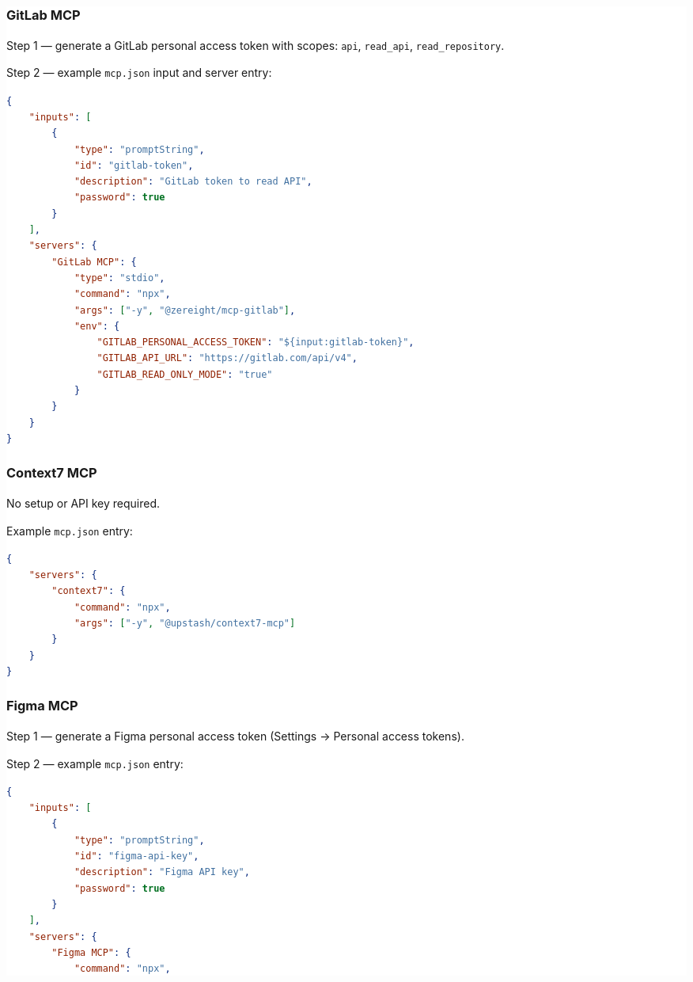 ### GitLab MCP

Step 1 — generate a GitLab personal access token with scopes: `api`, `read_api`, `read_repository`.

Step 2 — example `mcp.json` input and server entry:

```json
{
    "inputs": [
        {
            "type": "promptString",
            "id": "gitlab-token",
            "description": "GitLab token to read API",
            "password": true
        }
    ],
    "servers": {
        "GitLab MCP": {
            "type": "stdio",
            "command": "npx",
            "args": ["-y", "@zereight/mcp-gitlab"],
            "env": {
                "GITLAB_PERSONAL_ACCESS_TOKEN": "${input:gitlab-token}",
                "GITLAB_API_URL": "https://gitlab.com/api/v4",
                "GITLAB_READ_ONLY_MODE": "true"
            }
        }
    }
}
```

### Context7 MCP

No setup or API key required.

Example `mcp.json` entry:

```json
{
    "servers": {
        "context7": {
            "command": "npx",
            "args": ["-y", "@upstash/context7-mcp"]
        }
    }
}
```

### Figma MCP

Step 1 — generate a Figma personal access token (Settings → Personal access tokens).

Step 2 — example `mcp.json` entry:

```json
{
    "inputs": [
        {
            "type": "promptString",
            "id": "figma-api-key",
            "description": "Figma API key",
            "password": true
        }
    ],
    "servers": {
        "Figma MCP": {
            "command": "npx",
```